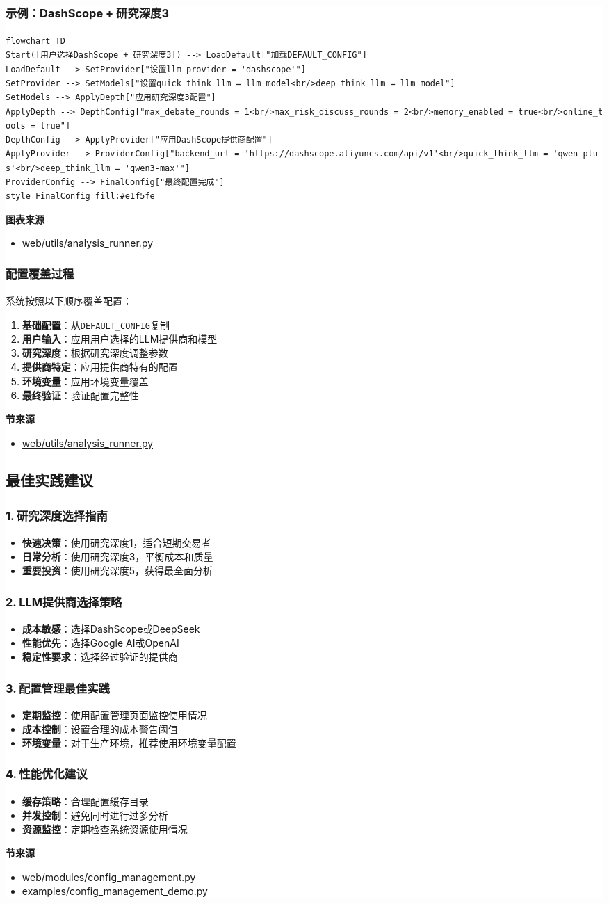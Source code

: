### 示例：DashScope + 研究深度3

```mermaid
flowchart TD
Start([用户选择DashScope + 研究深度3]) --> LoadDefault["加载DEFAULT_CONFIG"]
LoadDefault --> SetProvider["设置llm_provider = 'dashscope'"]
SetProvider --> SetModels["设置quick_think_llm = llm_model<br/>deep_think_llm = llm_model"]
SetModels --> ApplyDepth["应用研究深度3配置"]
ApplyDepth --> DepthConfig["max_debate_rounds = 1<br/>max_risk_discuss_rounds = 2<br/>memory_enabled = true<br/>online_tools = true"]
DepthConfig --> ApplyProvider["应用DashScope提供商配置"]
ApplyProvider --> ProviderConfig["backend_url = 'https://dashscope.aliyuncs.com/api/v1'<br/>quick_think_llm = 'qwen-plus'<br/>deep_think_llm = 'qwen3-max'"]
ProviderConfig --> FinalConfig["最终配置完成"]
style FinalConfig fill:#e1f5fe
```

**图表来源**
- [web/utils/analysis_runner.py](file://web/utils/analysis_runner.py#L180-L260)

### 配置覆盖过程

系统按照以下顺序覆盖配置：

1. **基础配置**：从`DEFAULT_CONFIG`复制
2. **用户输入**：应用用户选择的LLM提供商和模型
3. **研究深度**：根据研究深度调整参数
4. **提供商特定**：应用提供商特有的配置
5. **环境变量**：应用环境变量覆盖
6. **最终验证**：验证配置完整性

**节来源**
- [web/utils/analysis_runner.py](file://web/utils/analysis_runner.py#L180-L400)

## 最佳实践建议

### 1. 研究深度选择指南

- **快速决策**：使用研究深度1，适合短期交易者
- **日常分析**：使用研究深度3，平衡成本和质量
- **重要投资**：使用研究深度5，获得最全面分析

### 2. LLM提供商选择策略

- **成本敏感**：选择DashScope或DeepSeek
- **性能优先**：选择Google AI或OpenAI
- **稳定性要求**：选择经过验证的提供商

### 3. 配置管理最佳实践

- **定期监控**：使用配置管理页面监控使用情况
- **成本控制**：设置合理的成本警告阈值
- **环境变量**：对于生产环境，推荐使用环境变量配置

### 4. 性能优化建议

- **缓存策略**：合理配置缓存目录
- **并发控制**：避免同时进行过多分析
- **资源监控**：定期检查系统资源使用情况

**节来源**
- [web/modules/config_management.py](file://web/modules/config_management.py#L50-L150)
- [examples/config_management_demo.py](file://examples/config_management_demo.py#L200-L257)